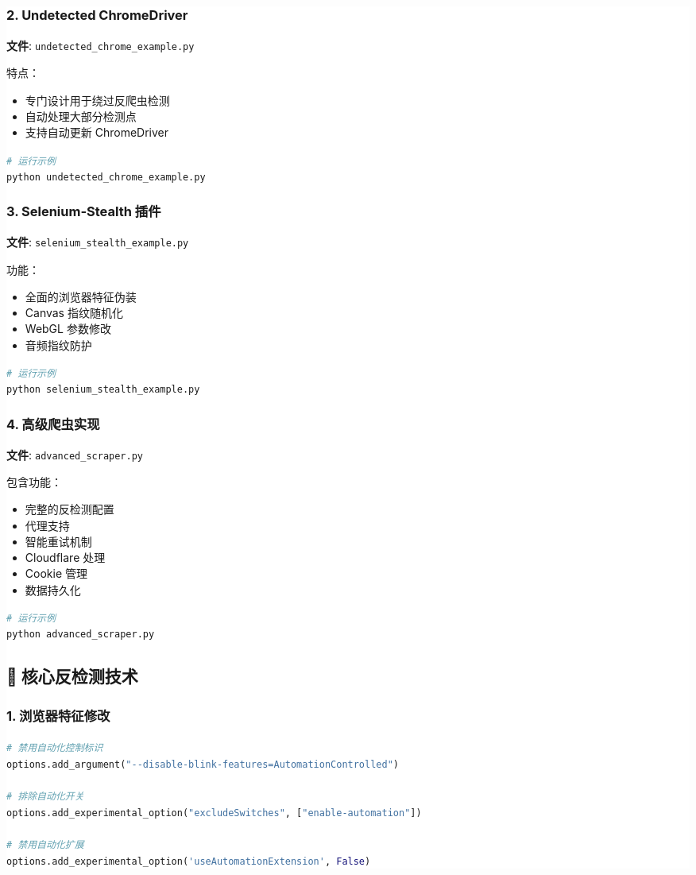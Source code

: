 ### 2. Undetected ChromeDriver

**文件**: `undetected_chrome_example.py`

特点：
- 专门设计用于绕过反爬虫检测
- 自动处理大部分检测点
- 支持自动更新 ChromeDriver

```python
# 运行示例
python undetected_chrome_example.py
```

### 3. Selenium-Stealth 插件

**文件**: `selenium_stealth_example.py`

功能：
- 全面的浏览器特征伪装
- Canvas 指纹随机化
- WebGL 参数修改
- 音频指纹防护

```python
# 运行示例
python selenium_stealth_example.py
```

### 4. 高级爬虫实现

**文件**: `advanced_scraper.py`

包含功能：
- 完整的反检测配置
- 代理支持
- 智能重试机制
- Cloudflare 处理
- Cookie 管理
- 数据持久化

```python
# 运行示例
python advanced_scraper.py
```

## 🔧 核心反检测技术

### 1. 浏览器特征修改

```python
# 禁用自动化控制标识
options.add_argument("--disable-blink-features=AutomationControlled")

# 排除自动化开关
options.add_experimental_option("excludeSwitches", ["enable-automation"])

# 禁用自动化扩展
options.add_experimental_option('useAutomationExtension', False)
```
